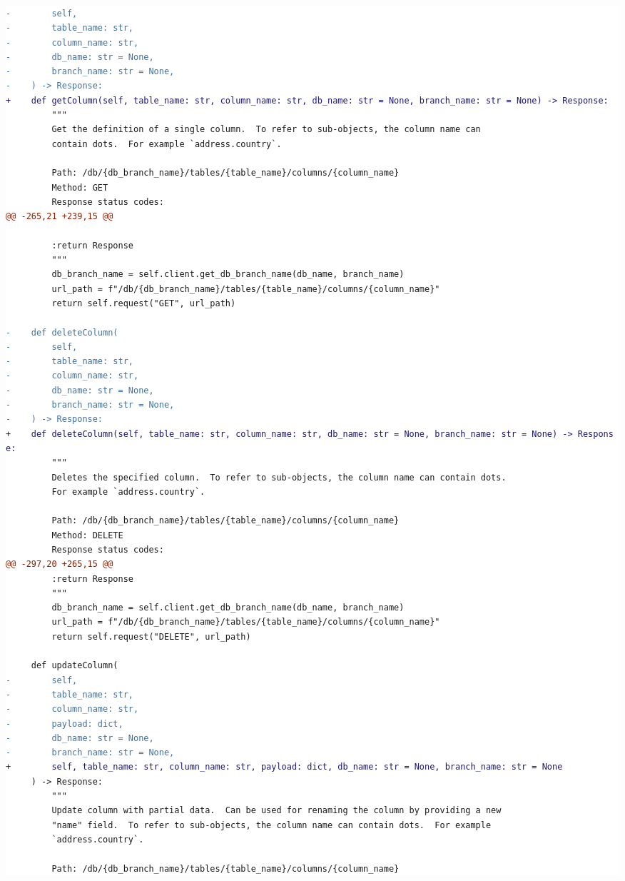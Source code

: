 ```diff
-        self,
-        table_name: str,
-        column_name: str,
-        db_name: str = None,
-        branch_name: str = None,
-    ) -> Response:
+    def getColumn(self, table_name: str, column_name: str, db_name: str = None, branch_name: str = None) -> Response:
         """
         Get the definition of a single column.  To refer to sub-objects, the column name can
         contain dots.  For example `address.country`.
 
         Path: /db/{db_branch_name}/tables/{table_name}/columns/{column_name}
         Method: GET
         Response status codes:
@@ -265,21 +239,15 @@
 
         :return Response
         """
         db_branch_name = self.client.get_db_branch_name(db_name, branch_name)
         url_path = f"/db/{db_branch_name}/tables/{table_name}/columns/{column_name}"
         return self.request("GET", url_path)
 
-    def deleteColumn(
-        self,
-        table_name: str,
-        column_name: str,
-        db_name: str = None,
-        branch_name: str = None,
-    ) -> Response:
+    def deleteColumn(self, table_name: str, column_name: str, db_name: str = None, branch_name: str = None) -> Response:
         """
         Deletes the specified column.  To refer to sub-objects, the column name can contain dots.
         For example `address.country`.
 
         Path: /db/{db_branch_name}/tables/{table_name}/columns/{column_name}
         Method: DELETE
         Response status codes:
@@ -297,20 +265,15 @@
         :return Response
         """
         db_branch_name = self.client.get_db_branch_name(db_name, branch_name)
         url_path = f"/db/{db_branch_name}/tables/{table_name}/columns/{column_name}"
         return self.request("DELETE", url_path)
 
     def updateColumn(
-        self,
-        table_name: str,
-        column_name: str,
-        payload: dict,
-        db_name: str = None,
-        branch_name: str = None,
+        self, table_name: str, column_name: str, payload: dict, db_name: str = None, branch_name: str = None
     ) -> Response:
         """
         Update column with partial data.  Can be used for renaming the column by providing a new
         "name" field.  To refer to sub-objects, the column name can contain dots.  For example
         `address.country`.
 
         Path: /db/{db_branch_name}/tables/{table_name}/columns/{column_name}
```